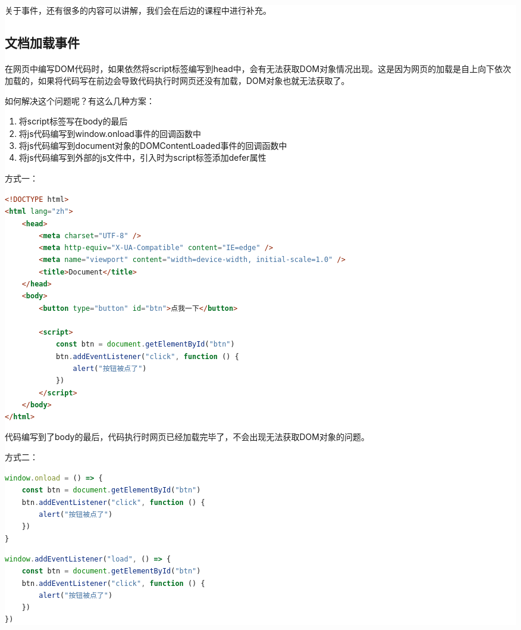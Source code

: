 关于事件，还有很多的内容可以讲解，我们会在后边的课程中进行补充。

## 文档加载事件

在网页中编写DOM代码时，如果依然将script标签编写到head中，会有无法获取DOM对象情况出现。这是因为网页的加载是自上向下依次加载的，如果将代码写在前边会导致代码执行时网页还没有加载，DOM对象也就无法获取了。

如何解决这个问题呢？有这么几种方案：

1. 将script标签写在body的最后
2. 将js代码编写到window.onload事件的回调函数中
3. 将js代码编写到document对象的DOMContentLoaded事件的回调函数中
4. 将js代码编写到外部的js文件中，引入时为script标签添加defer属性

方式一：



```html
<!DOCTYPE html>
<html lang="zh">
    <head>
        <meta charset="UTF-8" />
        <meta http-equiv="X-UA-Compatible" content="IE=edge" />
        <meta name="viewport" content="width=device-width, initial-scale=1.0" />
        <title>Document</title>
    </head>
    <body>
        <button type="button" id="btn">点我一下</button>

        <script>
            const btn = document.getElementById("btn")
            btn.addEventListener("click", function () {
                alert("按钮被点了")
            })
        </script>
    </body>
</html>
```

代码编写到了body的最后，代码执行时网页已经加载完毕了，不会出现无法获取DOM对象的问题。

方式二：



```js
window.onload = () => {
    const btn = document.getElementById("btn")
    btn.addEventListener("click", function () {
        alert("按钮被点了")
    })
}
```



```js
window.addEventListener("load", () => {
    const btn = document.getElementById("btn")
    btn.addEventListener("click", function () {
        alert("按钮被点了")
    })
})
```
